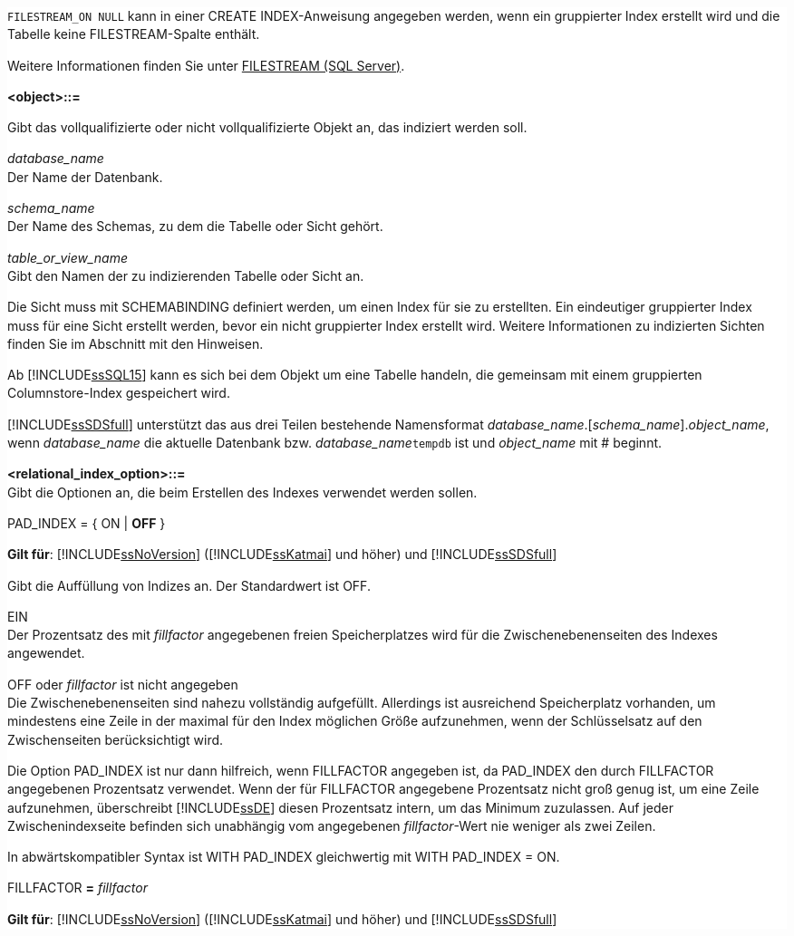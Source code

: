 `FILESTREAM_ON NULL` kann in einer CREATE INDEX-Anweisung angegeben werden, wenn ein gruppierter Index erstellt wird und die Tabelle keine FILESTREAM-Spalte enthält.

Weitere Informationen finden Sie unter [FILESTREAM &#40;SQL Server&#41;](../../relational-databases/blob/filestream-sql-server.md).

**\<object>::=**      

Gibt das vollqualifizierte oder nicht vollqualifizierte Objekt an, das indiziert werden soll.

_database_name_      
Der Name der Datenbank.

*schema_name*      
Der Name des Schemas, zu dem die Tabelle oder Sicht gehört.

*table_or_view_name*      
Gibt den Namen der zu indizierenden Tabelle oder Sicht an.

Die Sicht muss mit SCHEMABINDING definiert werden, um einen Index für sie zu erstellten. Ein eindeutiger gruppierter Index muss für eine Sicht erstellt werden, bevor ein nicht gruppierter Index erstellt wird. Weitere Informationen zu indizierten Sichten finden Sie im Abschnitt mit den Hinweisen.

Ab [!INCLUDE[ssSQL15](../../includes/sssql15-md.md)] kann es sich bei dem Objekt um eine Tabelle handeln, die gemeinsam mit einem gruppierten Columnstore-Index gespeichert wird.

[!INCLUDE[ssSDSfull](../../includes/sssdsfull-md.md)] unterstützt das aus drei Teilen bestehende Namensformat _database_name_.[_schema_name_]._object_name_, wenn *database_name* die aktuelle Datenbank bzw. _database_name_`tempdb` ist und _object_name_ mit # beginnt.

**\<relational_index_option\>::=**       
Gibt die Optionen an, die beim Erstellen des Indexes verwendet werden sollen.

PAD_INDEX = { ON | **OFF** }      

**Gilt für**: [!INCLUDE[ssNoVersion](../../includes/ssnoversion-md.md)] ([!INCLUDE[ssKatmai](../../includes/sskatmai-md.md)] und höher) und [!INCLUDE[ssSDSfull](../../includes/sssdsfull-md.md)]

Gibt die Auffüllung von Indizes an. Der Standardwert ist OFF.

EIN      
Der Prozentsatz des mit *fillfactor* angegebenen freien Speicherplatzes wird für die Zwischenebenenseiten des Indexes angewendet.

OFF oder _fillfactor_ ist nicht angegeben      
Die Zwischenebenenseiten sind nahezu vollständig aufgefüllt. Allerdings ist ausreichend Speicherplatz vorhanden, um mindestens eine Zeile in der maximal für den Index möglichen Größe aufzunehmen, wenn der Schlüsselsatz auf den Zwischenseiten berücksichtigt wird.

Die Option PAD_INDEX ist nur dann hilfreich, wenn FILLFACTOR angegeben ist, da PAD_INDEX den durch FILLFACTOR angegebenen Prozentsatz verwendet. Wenn der für FILLFACTOR angegebene Prozentsatz nicht groß genug ist, um eine Zeile aufzunehmen, überschreibt [!INCLUDE[ssDE](../../includes/ssde-md.md)] diesen Prozentsatz intern, um das Minimum zuzulassen. Auf jeder Zwischenindexseite befinden sich unabhängig vom angegebenen _fillfactor_-Wert nie weniger als zwei Zeilen.

In abwärtskompatibler Syntax ist WITH PAD_INDEX gleichwertig mit WITH PAD_INDEX = ON.

FILLFACTOR **=** _fillfactor_      

**Gilt für**: [!INCLUDE[ssNoVersion](../../includes/ssnoversion-md.md)] ([!INCLUDE[ssKatmai](../../includes/sskatmai-md.md)] und höher) und [!INCLUDE[ssSDSfull](../../includes/sssdsfull-md.md)]
